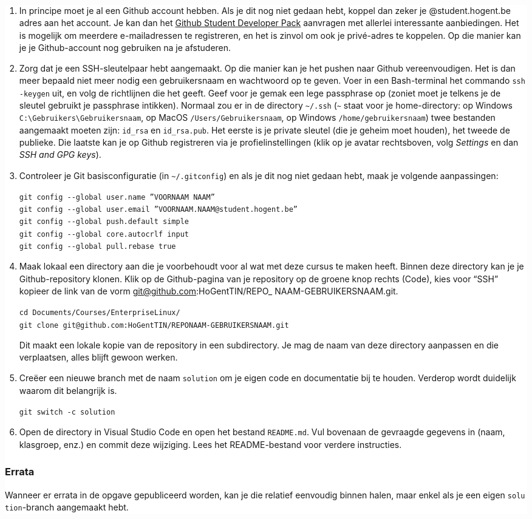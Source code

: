 1. In principe moet je al een Github account hebben. Als je dit nog niet gedaan hebt, koppel dan zeker je @student.hogent.be adres aan het account. Je kan dan het [Github Student Developer Pack](https://education.github.com/pack) aanvragen met allerlei interessante aanbiedingen. Het is mogelijk om meerdere e-mailadressen te registreren, en het is zinvol om ook je privé-adres te koppelen. Op die manier kan je je Github-account nog gebruiken na je afstuderen.
2. Zorg dat je een SSH-sleutelpaar hebt aangemaakt. Op die manier kan je het pushen naar Github vereenvoudigen. Het is dan meer bepaald niet meer nodig een gebruikersnaam en wachtwoord op te geven. Voer in een Bash-terminal het commando `ssh-keygen` uit, en volg de richtlijnen die het geeft. Geef voor je gemak een lege passphrase op (zoniet moet je telkens je de sleutel gebruikt je passphrase intikken). Normaal zou er in de directory `~/.ssh` (`~` staat voor je home-directory: op Windows `C:\Gebruikers\Gebruikersnaam`, op MacOS `/Users/Gebruikersnaam`, op Windows `/home/gebruikersnaam`) twee bestanden aangemaakt moeten zijn: `id_rsa` en `id_rsa.pub`. Het eerste is je private sleutel (die je geheim moet houden), het tweede de publieke. Die laatste kan je op Github registreren via je profielinstellingen (klik op je avatar rechtsboven, volg *Settings* en dan *SSH and GPG keys*).
3. Controleer je Git basisconfiguratie (in `~/.gitconfig`) en als je dit nog niet gedaan hebt, maak je volgende aanpassingen:

    ```console
    git config --global user.name ”VOORNAAM NAAM”
    git config --global user.email ”VOORNAAM.NAAM@student.hogent.be”
    git config --global push.default simple
    git config --global core.autocrlf input
    git config --global pull.rebase true
    ```

4. Maak lokaal een directory aan die je voorbehoudt voor al wat met deze cursus te maken heeft. Binnen deze directory kan je je Github-repository klonen. Klik op de Github-pagina van je repository op de groene knop rechts (Code), kies voor “SSH” kopieer de link van de vorm git@github.com:HoGentTIN/REPO_
NAAM-GEBRUIKERSNAAM.git.

    ```console
    cd Documents/Courses/EnterpriseLinux/
    git clone git@github.com:HoGentTIN/REPONAAM-GEBRUIKERSNAAM.git
    ```

    Dit maakt een lokale kopie van de repository in een subdirectory. Je mag de naam van deze directory aanpassen en die verplaatsen, alles blijft gewoon werken.
5. Creëer een nieuwe branch met de naam `solution` om je eigen code en documentatie bij te houden. Verderop wordt duidelijk waarom dit belangrijk is.

    ```console
    git switch -c solution
    ```

6. Open de directory in Visual Studio Code en open het bestand `README.md`. Vul bovenaan de gevraagde gegevens in (naam, klasgroep, enz.) en commit deze wijziging. Lees het README-bestand voor verdere instructies.

### Errata

Wanneer er errata in de opgave gepubliceerd worden, kan je die relatief eenvoudig binnen halen, maar enkel als je een eigen `solution`-branch aangemaakt hebt.
